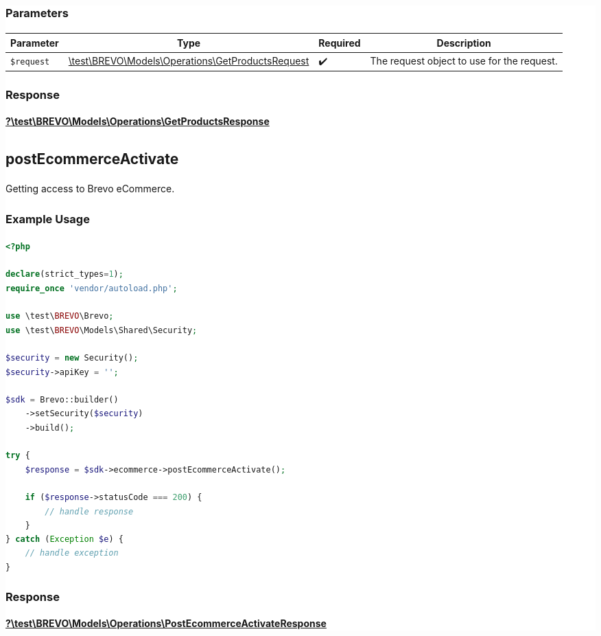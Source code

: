 ### Parameters

| Parameter                                                                                         | Type                                                                                              | Required                                                                                          | Description                                                                                       |
| ------------------------------------------------------------------------------------------------- | ------------------------------------------------------------------------------------------------- | ------------------------------------------------------------------------------------------------- | ------------------------------------------------------------------------------------------------- |
| `$request`                                                                                        | [\test\BREVO\Models\Operations\GetProductsRequest](../../models/operations/GetProductsRequest.md) | :heavy_check_mark:                                                                                | The request object to use for the request.                                                        |


### Response

**[?\test\BREVO\Models\Operations\GetProductsResponse](../../models/operations/GetProductsResponse.md)**


## postEcommerceActivate

Getting access to Brevo eCommerce.

### Example Usage

```php
<?php

declare(strict_types=1);
require_once 'vendor/autoload.php';

use \test\BREVO\Brevo;
use \test\BREVO\Models\Shared\Security;

$security = new Security();
$security->apiKey = '';

$sdk = Brevo::builder()
    ->setSecurity($security)
    ->build();

try {
    $response = $sdk->ecommerce->postEcommerceActivate();

    if ($response->statusCode === 200) {
        // handle response
    }
} catch (Exception $e) {
    // handle exception
}
```


### Response

**[?\test\BREVO\Models\Operations\PostEcommerceActivateResponse](../../models/operations/PostEcommerceActivateResponse.md)**

